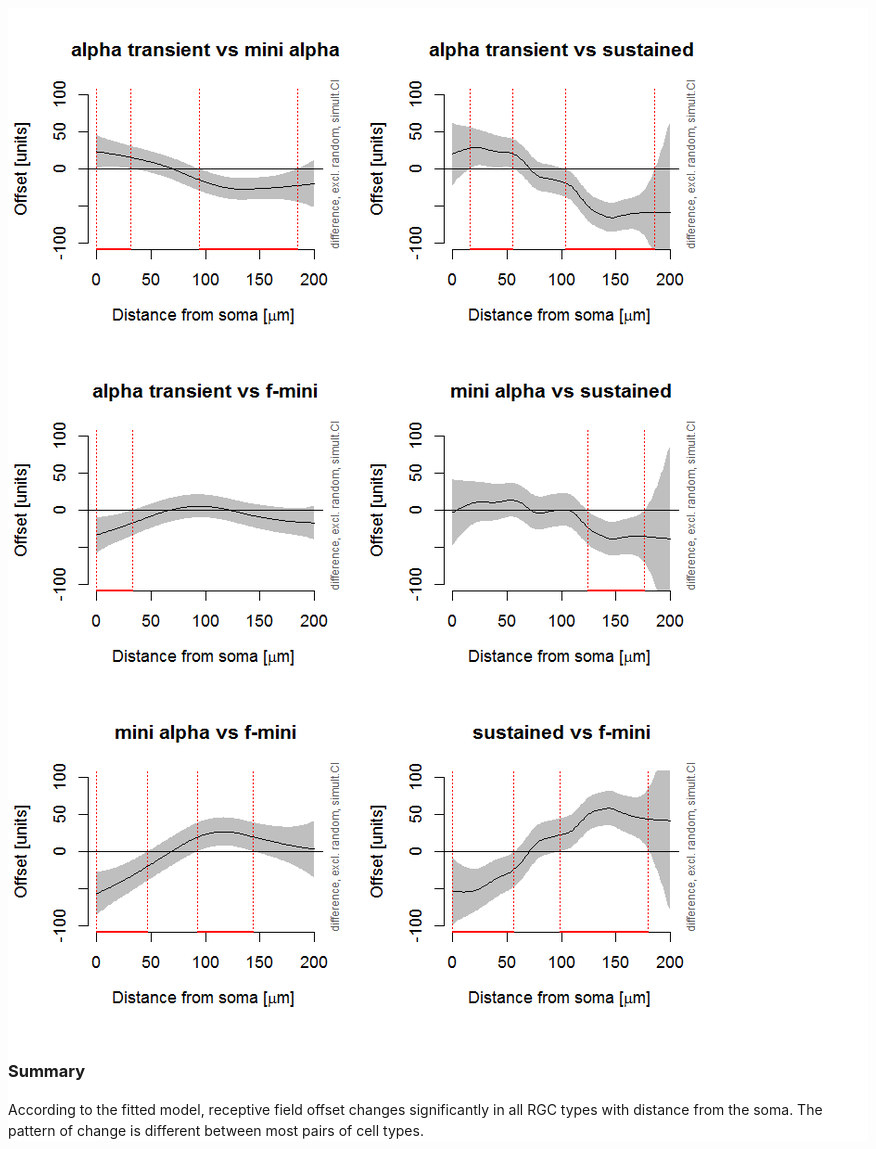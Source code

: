 ![](outputs/offset_dist_diffs-1.png)

### Summary

According to the fitted model, receptive field offset changes
significantly in all RGC types with distance from the soma. The pattern
of change is different between most pairs of cell types.
